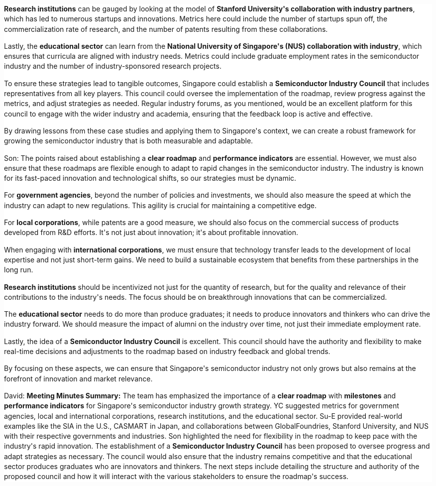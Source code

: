 **Research institutions** can be gauged by looking at the model of **Stanford University's collaboration with industry partners**, which has led to numerous startups and innovations. Metrics here could include the number of startups spun off, the commercialization rate of research, and the number of patents resulting from these collaborations.

Lastly, the **educational sector** can learn from the **National University of Singapore's (NUS) collaboration with industry**, which ensures that curricula are aligned with industry needs. Metrics could include graduate employment rates in the semiconductor industry and the number of industry-sponsored research projects.

To ensure these strategies lead to tangible outcomes, Singapore could establish a **Semiconductor Industry Council** that includes representatives from all key players. This council could oversee the implementation of the roadmap, review progress against the metrics, and adjust strategies as needed. Regular industry forums, as you mentioned, would be an excellent platform for this council to engage with the wider industry and academia, ensuring that the feedback loop is active and effective.

By drawing lessons from these case studies and applying them to Singapore's context, we can create a robust framework for growing the semiconductor industry that is both measurable and adaptable.

Son: The points raised about establishing a **clear roadmap** and **performance indicators** are essential. However, we must also ensure that these roadmaps are flexible enough to adapt to rapid changes in the semiconductor industry. The industry is known for its fast-paced innovation and technological shifts, so our strategies must be dynamic.

For **government agencies**, beyond the number of policies and investments, we should also measure the speed at which the industry can adapt to new regulations. This agility is crucial for maintaining a competitive edge.

For **local corporations**, while patents are a good measure, we should also focus on the commercial success of products developed from R&D efforts. It's not just about innovation; it's about profitable innovation.

When engaging with **international corporations**, we must ensure that technology transfer leads to the development of local expertise and not just short-term gains. We need to build a sustainable ecosystem that benefits from these partnerships in the long run.

**Research institutions** should be incentivized not just for the quantity of research, but for the quality and relevance of their contributions to the industry's needs. The focus should be on breakthrough innovations that can be commercialized.

The **educational sector** needs to do more than produce graduates; it needs to produce innovators and thinkers who can drive the industry forward. We should measure the impact of alumni on the industry over time, not just their immediate employment rate.

Lastly, the idea of a **Semiconductor Industry Council** is excellent. This council should have the authority and flexibility to make real-time decisions and adjustments to the roadmap based on industry feedback and global trends.

By focusing on these aspects, we can ensure that Singapore's semiconductor industry not only grows but also remains at the forefront of innovation and market relevance.

David: **Meeting Minutes Summary:** The team has emphasized the importance of a **clear roadmap** with **milestones** and **performance indicators** for Singapore's semiconductor industry growth strategy. YC suggested metrics for government agencies, local and international corporations, research institutions, and the educational sector. Su-E provided real-world examples like the SIA in the U.S., CASMART in Japan, and collaborations between GlobalFoundries, Stanford University, and NUS with their respective governments and industries. Son highlighted the need for flexibility in the roadmap to keep pace with the industry's rapid innovation. The establishment of a **Semiconductor Industry Council** has been proposed to oversee progress and adapt strategies as necessary. The council would also ensure that the industry remains competitive and that the educational sector produces graduates who are innovators and thinkers. The next steps include detailing the structure and authority of the proposed council and how it will interact with the various stakeholders to ensure the roadmap's success.
